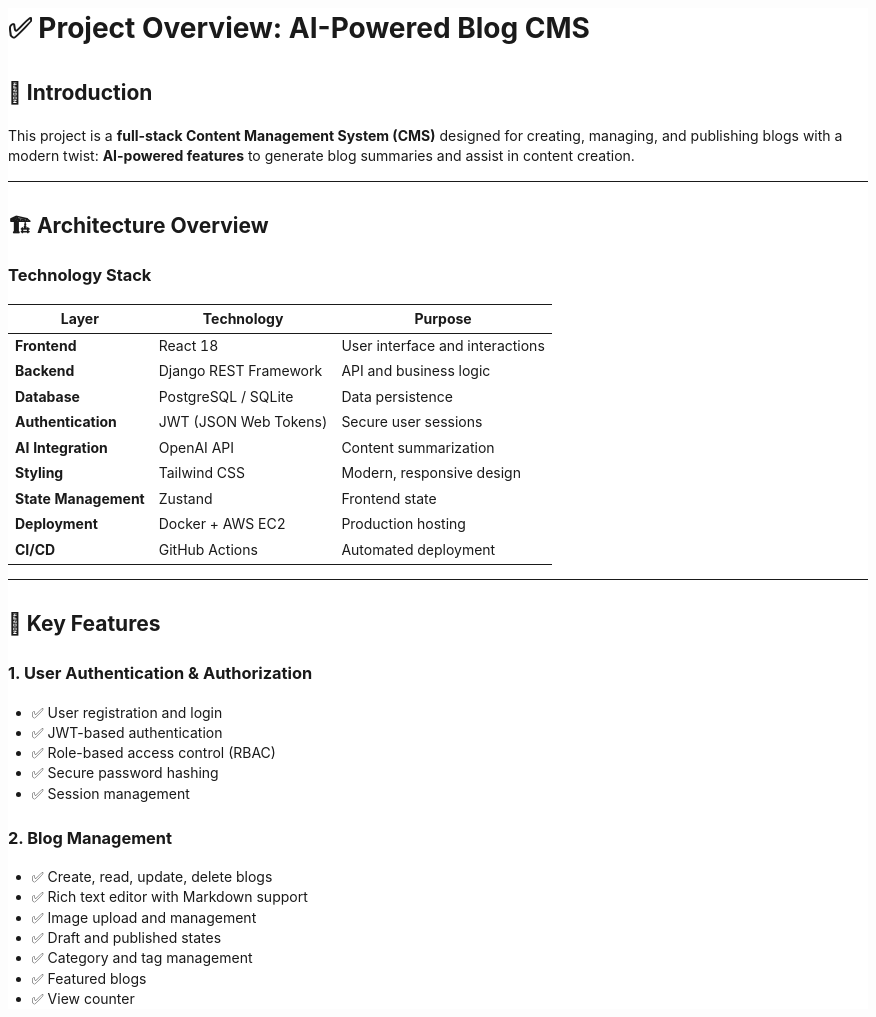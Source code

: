 # ✅ Project Overview: AI-Powered Blog CMS

## 🎯 Introduction

This project is a **full-stack Content Management System (CMS)** designed for creating, managing, and publishing blogs with a modern twist: **AI-powered features** to generate blog summaries and assist in content creation.

---

## 🏗️ Architecture Overview

### **Technology Stack**

| Layer | Technology | Purpose |
|-------|-----------|---------|
| **Frontend** | React 18 | User interface and interactions |
| **Backend** | Django REST Framework | API and business logic |
| **Database** | PostgreSQL / SQLite | Data persistence |
| **Authentication** | JWT (JSON Web Tokens) | Secure user sessions |
| **AI Integration** | OpenAI API | Content summarization |
| **Styling** | Tailwind CSS | Modern, responsive design |
| **State Management** | Zustand | Frontend state |
| **Deployment** | Docker + AWS EC2 | Production hosting |
| **CI/CD** | GitHub Actions | Automated deployment |

---

## 🎨 Key Features

### **1. User Authentication & Authorization**
- ✅ User registration and login
- ✅ JWT-based authentication
- ✅ Role-based access control (RBAC)
- ✅ Secure password hashing
- ✅ Session management

### **2. Blog Management**
- ✅ Create, read, update, delete blogs
- ✅ Rich text editor with Markdown support
- ✅ Image upload and management
- ✅ Draft and published states
- ✅ Category and tag management
- ✅ Featured blogs
- ✅ View counter

